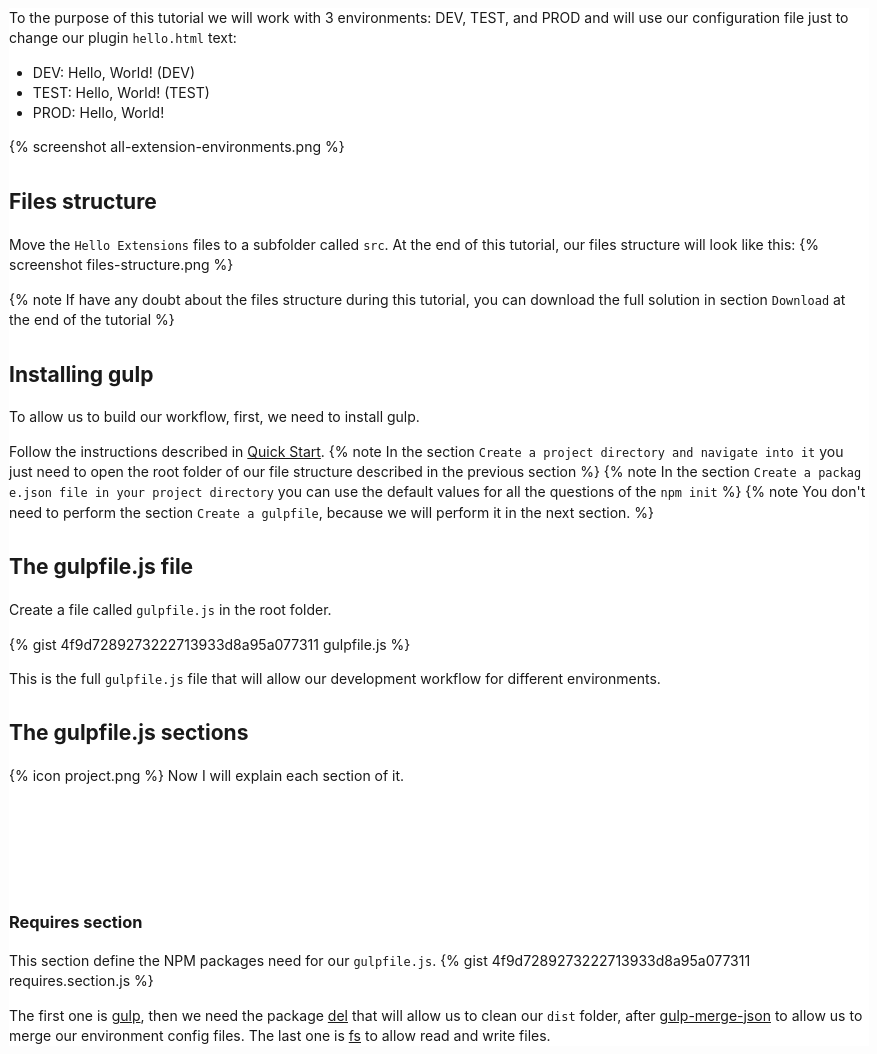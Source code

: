 To the purpose of this tutorial we will work with 3 environments: DEV, TEST, and PROD and will use our configuration file just to change our plugin `hello.html` text:

* DEV: Hello, World! (DEV)
* TEST: Hello, World! (TEST)
* PROD: Hello, World!

{% screenshot all-extension-environments.png %}

## Files structure
Move the `Hello Extensions` files to a subfolder called `src`.
At the end of this tutorial, our files structure will look like this:
{% screenshot files-structure.png %}

{% note If have any doubt about the files structure during this tutorial, you can download the full solution in section `Download` at the end of the tutorial %}

## Installing gulp
To allow us to build our workflow, first, we need to install gulp.

Follow the instructions described in [Quick Start](https://gulpjs.com/docs/en/getting-started/quick-start/).
{% note In the section `Create a project directory and navigate into it` you just need to open the root folder of our file structure described in the previous section %}
{% note In the section `Create a package.json file in your project directory` you can use the default values for all the questions of the `npm init` %}
{% note You don't need to perform the section `Create a gulpfile`, because we will perform it in the next section. %}

## The gulpfile.js file
Create a file called `gulpfile.js` in the root folder.

{% gist 4f9d7289273222713933d8a95a077311 gulpfile.js %}

This is the full `gulpfile.js` file that will allow our development workflow for different environments.<br>

## The gulpfile.js sections
{% icon project.png %}
Now I will explain each section of it.
<br><br><br><br><br><br>

### Requires section
This section define the NPM packages need for our `gulpfile.js`.
{% gist 4f9d7289273222713933d8a95a077311 requires.section.js %}

The first one is [gulp](https://www.npmjs.com/package/gulp), then we need the package [del]() that will allow us to clean our `dist` folder, 
after [gulp-merge-json](https://www.npmjs.com/package/gulp-merge-json) to allow us to merge our environment config files. The last one is [fs](https://www.npmjs.com/package/fs) to allow read and write files.
